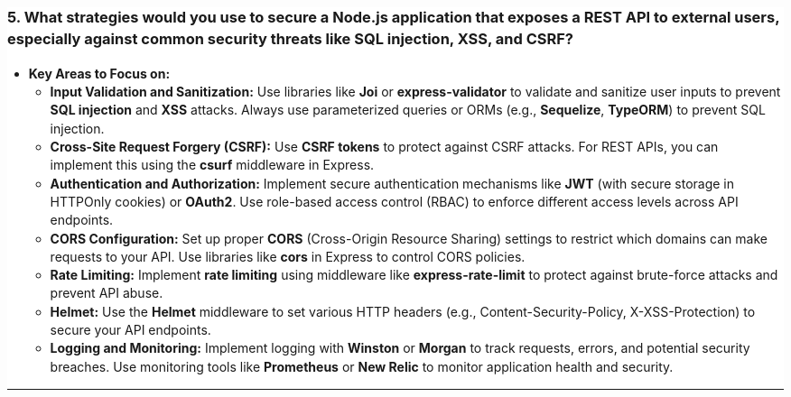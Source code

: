 
### 5. **What strategies would you use to secure a Node.js application that exposes a REST API to external users, especially against common security threats like SQL injection, XSS, and CSRF?**
   - **Key Areas to Focus on:**
     - **Input Validation and Sanitization:** Use libraries like **Joi** or **express-validator** to validate and sanitize user inputs to prevent **SQL injection** and **XSS** attacks. Always use parameterized queries or ORMs (e.g., **Sequelize**, **TypeORM**) to prevent SQL injection.
     - **Cross-Site Request Forgery (CSRF):** Use **CSRF tokens** to protect against CSRF attacks. For REST APIs, you can implement this using the **csurf** middleware in Express.
     - **Authentication and Authorization:** Implement secure authentication mechanisms like **JWT** (with secure storage in HTTPOnly cookies) or **OAuth2**. Use role-based access control (RBAC) to enforce different access levels across API endpoints.
     - **CORS Configuration:** Set up proper **CORS** (Cross-Origin Resource Sharing) settings to restrict which domains can make requests to your API. Use libraries like **cors** in Express to control CORS policies.
     - **Rate Limiting:** Implement **rate limiting** using middleware like **express-rate-limit** to protect against brute-force attacks and prevent API abuse.
     - **Helmet:** Use the **Helmet** middleware to set various HTTP headers (e.g., Content-Security-Policy, X-XSS-Protection) to secure your API endpoints.
     - **Logging and Monitoring:** Implement logging with **Winston** or **Morgan** to track requests, errors, and potential security breaches. Use monitoring tools like **Prometheus** or **New Relic** to monitor application health and security.

---

